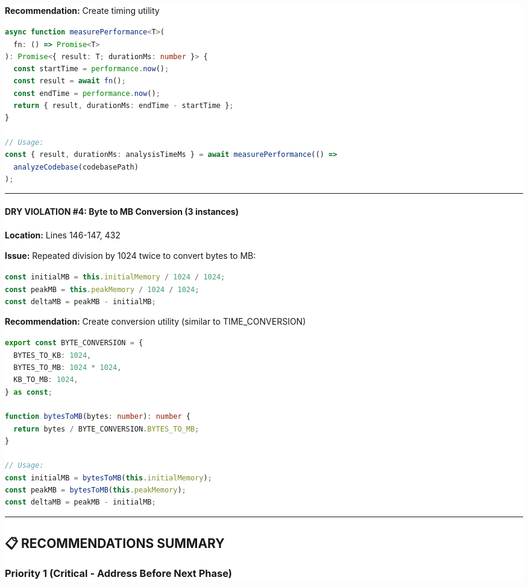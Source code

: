 **Recommendation:** Create timing utility

```typescript
async function measurePerformance<T>(
  fn: () => Promise<T>
): Promise<{ result: T; durationMs: number }> {
  const startTime = performance.now();
  const result = await fn();
  const endTime = performance.now();
  return { result, durationMs: endTime - startTime };
}

// Usage:
const { result, durationMs: analysisTimeMs } = await measurePerformance(() =>
  analyzeCodebase(codebasePath)
);
```

---

#### DRY VIOLATION #4: Byte to MB Conversion (3 instances)
**Location:** Lines 146-147, 432

**Issue:** Repeated division by 1024 twice to convert bytes to MB:

```typescript
const initialMB = this.initialMemory / 1024 / 1024;
const peakMB = this.peakMemory / 1024 / 1024;
const deltaMB = peakMB - initialMB;
```

**Recommendation:** Create conversion utility (similar to TIME_CONVERSION)

```typescript
export const BYTE_CONVERSION = {
  BYTES_TO_KB: 1024,
  BYTES_TO_MB: 1024 * 1024,
  KB_TO_MB: 1024,
} as const;

function bytesToMB(bytes: number): number {
  return bytes / BYTE_CONVERSION.BYTES_TO_MB;
}

// Usage:
const initialMB = bytesToMB(this.initialMemory);
const peakMB = bytesToMB(this.peakMemory);
const deltaMB = peakMB - initialMB;
```

---

## 📋 RECOMMENDATIONS SUMMARY

### Priority 1 (Critical - Address Before Next Phase)
